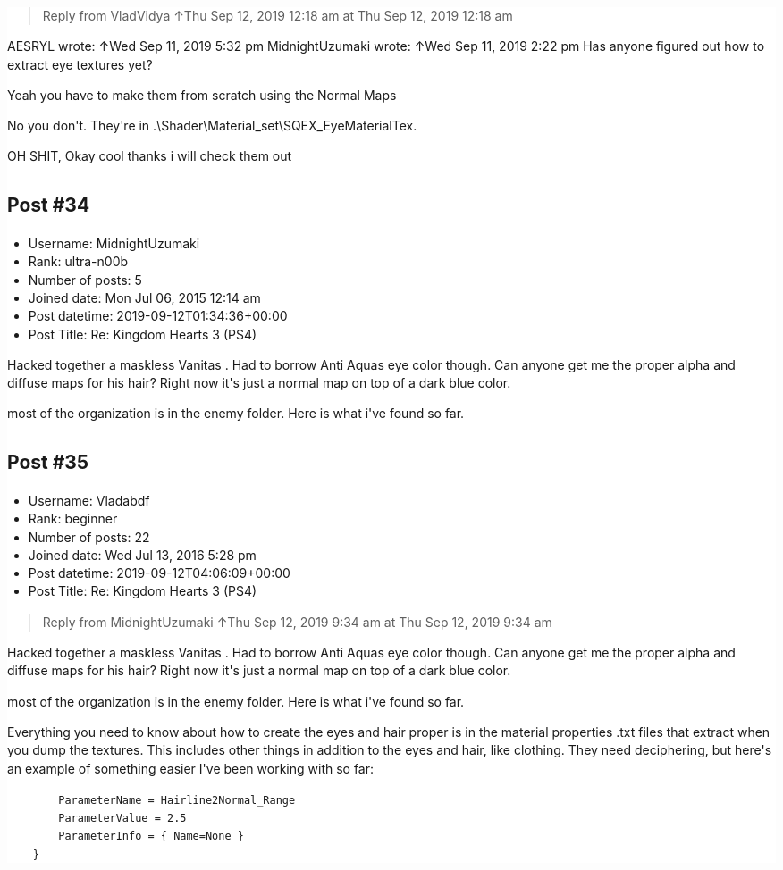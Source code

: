 > Reply from VladVidya ↑Thu Sep 12, 2019 12:18 am at Thu Sep 12, 2019 12:18 am
>
> 
AESRYL wrote: ↑Wed Sep 11, 2019 5:32 pm
MidnightUzumaki wrote: ↑Wed Sep 11, 2019 2:22 pm
Has anyone figured out how to extract eye textures yet?


Yeah you have to make them from scratch using the Normal Maps 


No you don't. They're in .\Shader\Material_set\SQEX_EyeMaterialTex.

OH SHIT, Okay cool  thanks i will check them out
## Post #34
- Username: MidnightUzumaki
- Rank: ultra-n00b
- Number of posts: 5
- Joined date: Mon Jul 06, 2015 12:14 am
- Post datetime: 2019-09-12T01:34:36+00:00
- Post Title: Re: Kingdom Hearts 3 (PS4)

Hacked together a maskless Vanitas . Had to borrow Anti Aquas eye color though. Can anyone get me the proper alpha and diffuse maps for his hair? Right now it's just a normal map on top of a dark blue color.

most of the organization is in the enemy folder. Here is what i've found so far.
## Post #35
- Username: Vladabdf
- Rank: beginner
- Number of posts: 22
- Joined date: Wed Jul 13, 2016 5:28 pm
- Post datetime: 2019-09-12T04:06:09+00:00
- Post Title: Re: Kingdom Hearts 3 (PS4)

> Reply from MidnightUzumaki ↑Thu Sep 12, 2019 9:34 am at Thu Sep 12, 2019 9:34 am
>
> 
Hacked together a maskless Vanitas . Had to borrow Anti Aquas eye color though. Can anyone get me the proper alpha and diffuse maps for his hair? Right now it's just a normal map on top of a dark blue color.

most of the organization is in the enemy folder. Here is what i've found so far.

Everything you need to know about how to create the eyes and hair proper is in the material properties .txt files that extract when you dump the textures. This includes other things in addition to the eyes and hair, like clothing. They need deciphering, but here's an example of something easier I've been working with so far:

```
        ParameterName = Hairline2Normal_Range
        ParameterValue = 2.5
        ParameterInfo = { Name=None }
    }
```
